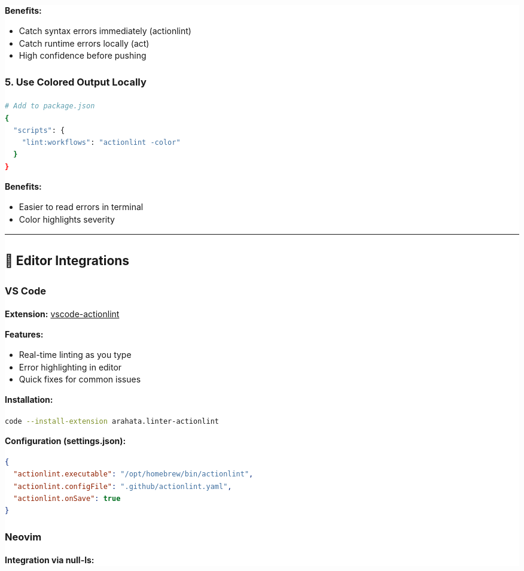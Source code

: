 **Benefits:**

- Catch syntax errors immediately (actionlint)
- Catch runtime errors locally (act)
- High confidence before pushing

### 5. Use Colored Output Locally

```bash
# Add to package.json
{
  "scripts": {
    "lint:workflows": "actionlint -color"
  }
}
```

**Benefits:**

- Easier to read errors in terminal
- Color highlights severity

---

## 🔗 Editor Integrations

### VS Code

**Extension:** [vscode-actionlint](https://marketplace.visualstudio.com/items?itemName=arahata.linter-actionlint)

**Features:**

- Real-time linting as you type
- Error highlighting in editor
- Quick fixes for common issues

**Installation:**

```bash
code --install-extension arahata.linter-actionlint
```

**Configuration (settings.json):**

```json
{
  "actionlint.executable": "/opt/homebrew/bin/actionlint",
  "actionlint.configFile": ".github/actionlint.yaml",
  "actionlint.onSave": true
}
```

### Neovim

**Integration via null-ls:**
